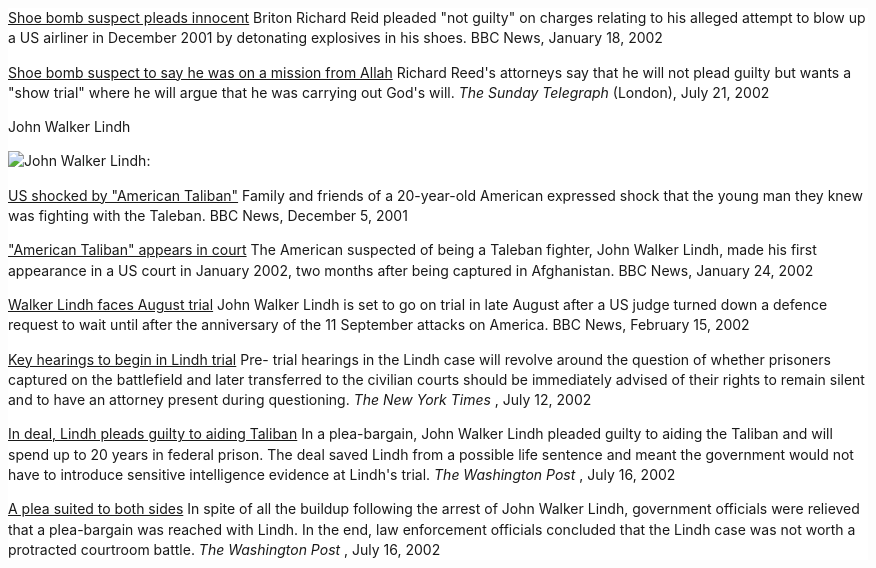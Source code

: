 [Shoe bomb suspect pleads
innocent](http://news.bbc.co.uk/hi/english/world/americas/newsid_1767000/1767368.stm)
Briton Richard Reid pleaded "not guilty" on charges relating to his alleged
attempt to blow up a US airliner in December 2001 by detonating explosives in
his shoes.  BBC News, January 18, 2002

[Shoe bomb suspect to say he was on a mission from
Allah](http://www.telegraph.co.uk/news/main.jhtml?xml=/news/2002/07/21/wshoe21.xml&sSheet=/news/2002/07/21/ixnewstop.html)
Richard Reed's attorneys say that he will not plead guilty but wants a "show
trial" where he will argue that he was carrying out God's will.  _The Sunday
Telegraph_ (London), July 21, 2002

John Walker Lindh

![John Walker Lindh: ](http://manila.cet.middlebury.edu/911/picture$43)

[US shocked by "American
Taliban"](http://news.bbc.co.uk/hi/english/world/americas/newsid_1692000/1692712.stm)
Family and friends of a 20-year-old American expressed shock that the young
man they knew was fighting with the Taleban. BBC News, December 5, 2001

["American Taliban" appears in
court](http://news.bbc.co.uk/hi/english/world/americas/newsid_1779000/1779116.stm)
The American suspected of being a Taleban fighter, John Walker Lindh, made his
first appearance in a US court in January 2002, two months after being
captured in Afghanistan. BBC News, January 24, 2002

[Walker Lindh faces August
trial](http://news.bbc.co.uk/hi/english/world/americas/newsid_1823000/1823553.stm)
John Walker Lindh is set to go on trial in late August after a US judge turned
down a defence request to wait until after the anniversary of the 11 September
attacks on America. BBC News, February 15, 2002

[Key hearings to begin in Lindh
trial](http://www.nytimes.com/aponline/national/AP-Lindh-Taliban.html)  Pre-
trial hearings in the Lindh case will revolve around the question of whether
prisoners captured on the battlefield and later transferred to the civilian
courts should be immediately advised of their rights to remain silent and to
have an attorney present during questioning. _The New York Times_ , July 12,
2002

[In deal, Lindh pleads guilty to aiding
Taliban](http://www.washingtonpost.com/wp-dyn/articles/A10050-2002Jul15.html)
In a plea-bargain, John Walker Lindh pleaded guilty to aiding the Taliban and
will spend up to 20 years in federal prison. The deal saved Lindh from a
possible life sentence and meant the government would not have to introduce
sensitive intelligence evidence at Lindh's trial.  _The Washington Post_ ,
July 16, 2002

[A plea suited to both
sides](http://www.nytimes.com/2002/07/16/national/16ASSE.html)  In spite of
all the buildup following the arrest of John Walker Lindh, government
officials were relieved that a plea-bargain was reached with Lindh.  In the
end, law enforcement officials concluded that the Lindh case was not worth a
protracted courtroom battle.  _The Washington Post_ , July 16, 2002  
